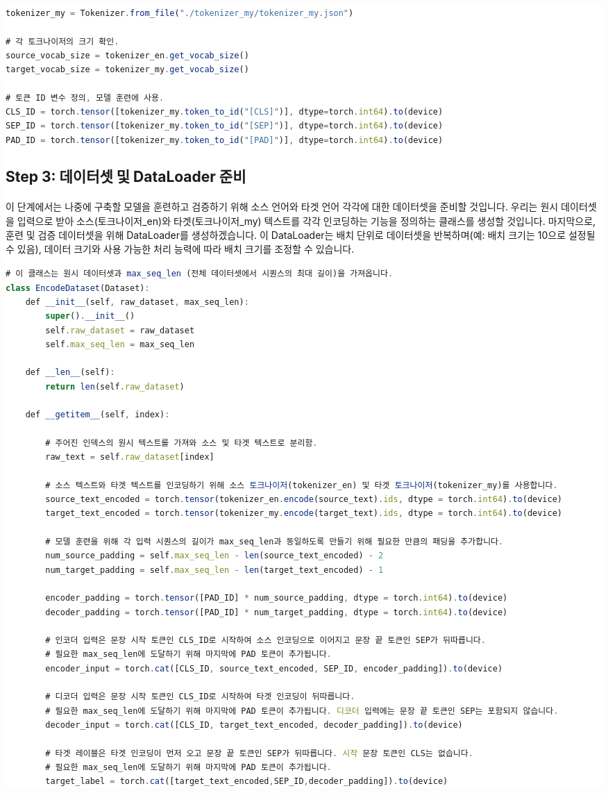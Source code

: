 ```js
tokenizer_my = Tokenizer.from_file("./tokenizer_my/tokenizer_my.json")

# 각 토크나이저의 크기 확인.
source_vocab_size = tokenizer_en.get_vocab_size()
target_vocab_size = tokenizer_my.get_vocab_size()

# 토큰 ID 변수 정의, 모델 훈련에 사용.
CLS_ID = torch.tensor([tokenizer_my.token_to_id("[CLS]")], dtype=torch.int64).to(device)
SEP_ID = torch.tensor([tokenizer_my.token_to_id("[SEP]")], dtype=torch.int64).to(device)
PAD_ID = torch.tensor([tokenizer_my.token_to_id("[PAD]")], dtype=torch.int64).to(device)
```

## Step 3: 데이터셋 및 DataLoader 준비

이 단계에서는 나중에 구축할 모델을 훈련하고 검증하기 위해 소스 언어와 타겟 언어 각각에 대한 데이터셋을 준비할 것입니다. 우리는 원시 데이터셋을 입력으로 받아 소스(토크나이저\_en)와 타겟(토크나이저\_my) 텍스트를 각각 인코딩하는 기능을 정의하는 클래스를 생성할 것입니다. 마지막으로, 훈련 및 검증 데이터셋을 위해 DataLoader를 생성하겠습니다. 이 DataLoader는 배치 단위로 데이터셋을 반복하며(예: 배치 크기는 10으로 설정될 수 있음), 데이터 크기와 사용 가능한 처리 능력에 따라 배치 크기를 조정할 수 있습니다.

```js
# 이 클래스는 원시 데이터셋과 max_seq_len (전체 데이터셋에서 시퀀스의 최대 길이)을 가져옵니다.
class EncodeDataset(Dataset):
    def __init__(self, raw_dataset, max_seq_len):
        super().__init__()
        self.raw_dataset = raw_dataset
        self.max_seq_len = max_seq_len

    def __len__(self):
        return len(self.raw_dataset)

    def __getitem__(self, index):

        # 주어진 인덱스의 원시 텍스트를 가져와 소스 및 타겟 텍스트로 분리함.
        raw_text = self.raw_dataset[index]

        # 소스 텍스트와 타겟 텍스트를 인코딩하기 위해 소스 토크나이저(tokenizer_en) 및 타겟 토크나이저(tokenizer_my)를 사용합니다.
        source_text_encoded = torch.tensor(tokenizer_en.encode(source_text).ids, dtype = torch.int64).to(device)
        target_text_encoded = torch.tensor(tokenizer_my.encode(target_text).ids, dtype = torch.int64).to(device)

        # 모델 훈련을 위해 각 입력 시퀀스의 길이가 max_seq_len과 동일하도록 만들기 위해 필요한 만큼의 패딩을 추가합니다.
        num_source_padding = self.max_seq_len - len(source_text_encoded) - 2
        num_target_padding = self.max_seq_len - len(target_text_encoded) - 1

        encoder_padding = torch.tensor([PAD_ID] * num_source_padding, dtype = torch.int64).to(device)
        decoder_padding = torch.tensor([PAD_ID] * num_target_padding, dtype = torch.int64).to(device)

        # 인코더 입력은 문장 시작 토큰인 CLS_ID로 시작하여 소스 인코딩으로 이어지고 문장 끝 토큰인 SEP가 뒤따릅니다.
        # 필요한 max_seq_len에 도달하기 위해 마지막에 PAD 토큰이 추가됩니다.
        encoder_input = torch.cat([CLS_ID, source_text_encoded, SEP_ID, encoder_padding]).to(device)

        # 디코더 입력은 문장 시작 토큰인 CLS_ID로 시작하여 타겟 인코딩이 뒤따릅니다.
        # 필요한 max_seq_len에 도달하기 위해 마지막에 PAD 토큰이 추가됩니다. 디코더 입력에는 문장 끝 토큰인 SEP는 포함되지 않습니다.
        decoder_input = torch.cat([CLS_ID, target_text_encoded, decoder_padding]).to(device)

        # 타겟 레이블은 타겟 인코딩이 먼저 오고 문장 끝 토큰인 SEP가 뒤따릅니다. 시작 문장 토큰인 CLS는 없습니다.
        # 필요한 max_seq_len에 도달하기 위해 마지막에 PAD 토큰이 추가됩니다.
        target_label = torch.cat([target_text_encoded,SEP_ID,decoder_padding]).to(device)

```
